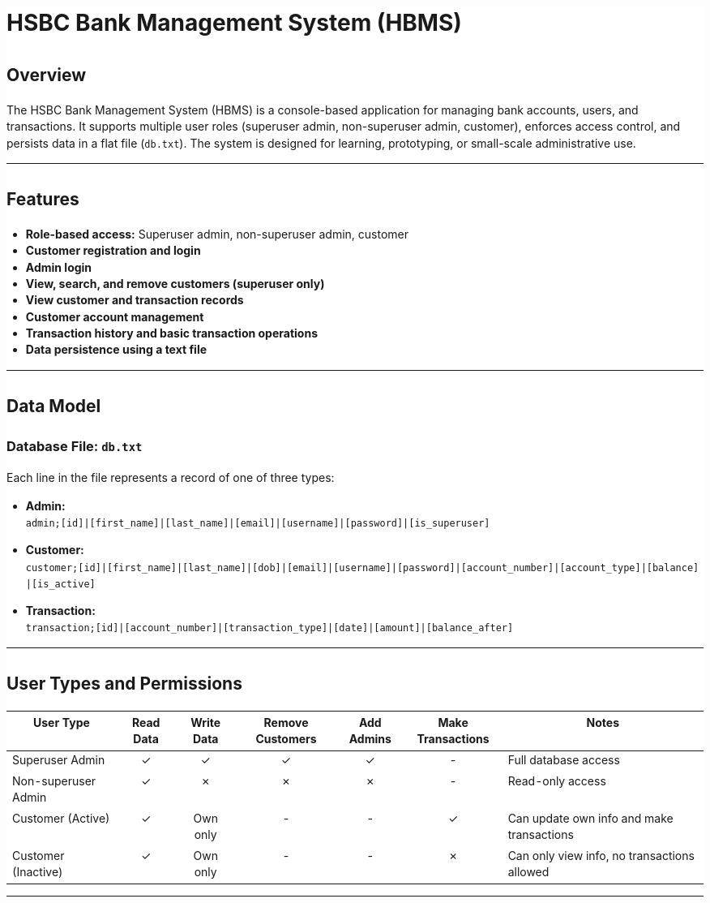 # HSBC Bank Management System (HBMS)

## Overview

The HSBC Bank Management System (HBMS) is a console-based application for managing bank accounts, users, and transactions. It supports multiple user roles (superuser admin, non-superuser admin, customer), enforces access control, and persists data in a flat file (`db.txt`). The system is designed for learning, prototyping, or small-scale administrative use.

---

## Features

- **Role-based access:** Superuser admin, non-superuser admin, customer
- **Customer registration and login**
- **Admin login**
- **View, search, and remove customers (superuser only)**
- **View customer and transaction records**
- **Customer account management**
- **Transaction history and basic transaction operations**
- **Data persistence using a text file**

---

## Data Model

### Database File: `db.txt`

Each line in the file represents a record of one of three types:

- **Admin:**  
  `admin;[id]|[first_name]|[last_name]|[email]|[username]|[password]|[is_superuser]`

- **Customer:**  
  `customer;[id]|[first_name]|[last_name]|[dob]|[email]|[username]|[password]|[account_number]|[account_type]|[balance]|[is_active]`

- **Transaction:**  
  `transaction;[id]|[account_number]|[transaction_type]|[date]|[amount]|[balance_after]`

---

## User Types and Permissions

| User Type            | Read Data | Write Data | Remove Customers | Add Admins | Make Transactions | Notes                                      |
|----------------------|:---------:|:----------:|:----------------:|:----------:|:-----------------:|---------------------------------------------|
| Superuser Admin      |     ✓     |     ✓      |        ✓         |     ✓      |        -          | Full database access                        |
| Non-superuser Admin  |     ✓     |     ✗      |        ✗         |     ✗      |        -          | Read-only access                            |
| Customer (Active)    |     ✓     |  Own only  |        -         |     -      |        ✓          | Can update own info and make transactions   |
| Customer (Inactive)  |     ✓     |  Own only  |        -         |     -      |        ✗          | Can only view info, no transactions allowed |

---